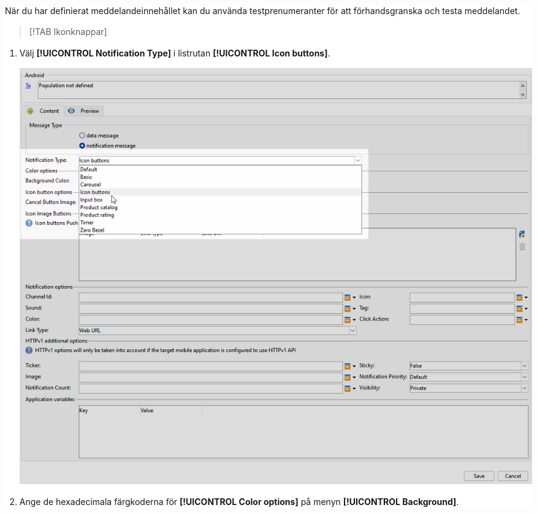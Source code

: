 När du har definierat meddelandeinnehållet kan du använda testprenumeranter för att förhandsgranska och testa meddelandet.

>[!TAB Ikonknappar]

1. Välj **[!UICONTROL Notification Type]** i listrutan **[!UICONTROL Icon buttons]**.

   ![](assets/rich_push_icon.png)

1. Ange de hexadecimala färgkoderna för **[!UICONTROL Color options]** på menyn **[!UICONTROL Background]**.
